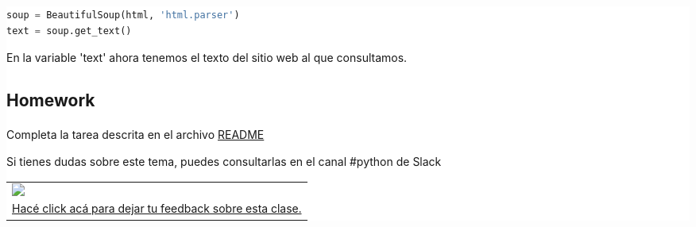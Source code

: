``` python
soup = BeautifulSoup(html, 'html.parser')
text = soup.get_text()
```

En la variable 'text' ahora tenemos el texto del sitio web al que consultamos.



## Homework

Completa la tarea descrita en el archivo [README](https://github.com/soyHenry/Python-Prep/blob/main/09%20-%20Entrada-Salida%20y%20Manejo%20de%20Archivos/Prep_Course_Homework_09.md)

Si tienes dudas sobre este tema, puedes consultarlas en el canal #python de Slack

<table class="hide" width="100%" style='table-layout:fixed;'>
  <tr>
    <td>
      <a href="https://airtable.com/shrSzEYT4idEFGB8d?prefill_clase=00-PrimerosPasos">
        <img src="https://static.thenounproject.com/png/204643-200.png" width="100"/>
        <br>
        Hacé click acá para dejar tu feedback sobre esta clase.
      </a>
    </td>
  </tr>
</table>
